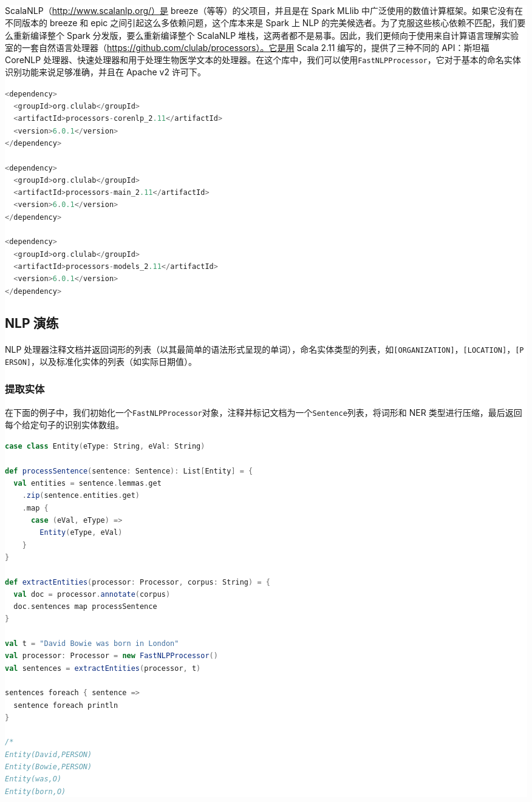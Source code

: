 ScalaNLP（http://www.scalanlp.org/）是 breeze（等等）的父项目，并且是在 Spark MLlib 中广泛使用的数值计算框架。如果它没有在不同版本的 breeze 和 epic 之间引起这么多依赖问题，这个库本来是 Spark 上 NLP 的完美候选者。为了克服这些核心依赖不匹配，我们要么重新编译整个 Spark 分发版，要么重新编译整个 ScalaNLP 堆栈，这两者都不是易事。因此，我们更倾向于使用来自计算语言理解实验室的一套自然语言处理器（https://github.com/clulab/processors）。它是用 Scala 2.11 编写的，提供了三种不同的 API：斯坦福 CoreNLP 处理器、快速处理器和用于处理生物医学文本的处理器。在这个库中，我们可以使用`FastNLPProcessor`，它对于基本的命名实体识别功能来说足够准确，并且在 Apache v2 许可下。

```scala
<dependency>
  <groupId>org.clulab</groupId>
  <artifactId>processors-corenlp_2.11</artifactId>
  <version>6.0.1</version>
</dependency>

<dependency>
  <groupId>org.clulab</groupId>
  <artifactId>processors-main_2.11</artifactId>
  <version>6.0.1</version>
</dependency>

<dependency>
  <groupId>org.clulab</groupId>
  <artifactId>processors-models_2.11</artifactId>
  <version>6.0.1</version>
</dependency>
```

## NLP 演练

NLP 处理器注释文档并返回词形的列表（以其最简单的语法形式呈现的单词），命名实体类型的列表，如`[ORGANIZATION]`，`[LOCATION]`，`[PERSON]`，以及标准化实体的列表（如实际日期值）。

### 提取实体

在下面的例子中，我们初始化一个`FastNLPProcessor`对象，注释并标记文档为一个`Sentence`列表，将词形和 NER 类型进行压缩，最后返回每个给定句子的识别实体数组。

```scala
case class Entity(eType: String, eVal: String)

def processSentence(sentence: Sentence): List[Entity] = {
  val entities = sentence.lemmas.get
    .zip(sentence.entities.get)
    .map {
      case (eVal, eType) =>
        Entity(eType, eVal)
    }
}

def extractEntities(processor: Processor, corpus: String) = {
  val doc = processor.annotate(corpus)
  doc.sentences map processSentence
}

val t = "David Bowie was born in London"
val processor: Processor = new FastNLPProcessor()
val sentences = extractEntities(processor, t)

sentences foreach { sentence =>
  sentence foreach println
}

/*
Entity(David,PERSON)
Entity(Bowie,PERSON)
Entity(was,O)
Entity(born,O)
```